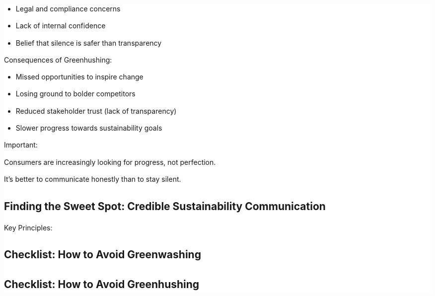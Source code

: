 - Legal and compliance concerns

- Lack of internal confidence

- Belief that silence is safer than transparency

Consequences of Greenhushing:

- Missed opportunities to inspire change

- Losing ground to bolder competitors

- Reduced stakeholder trust (lack of transparency)

- Slower progress towards sustainability goals

Important:

Consumers are increasingly looking for progress, not perfection.

It’s better to communicate honestly than to stay silent.



## Finding the Sweet Spot: Credible Sustainability Communication

Key Principles:





## Checklist: How to Avoid Greenwashing





















## Checklist: How to Avoid Greenhushing
















